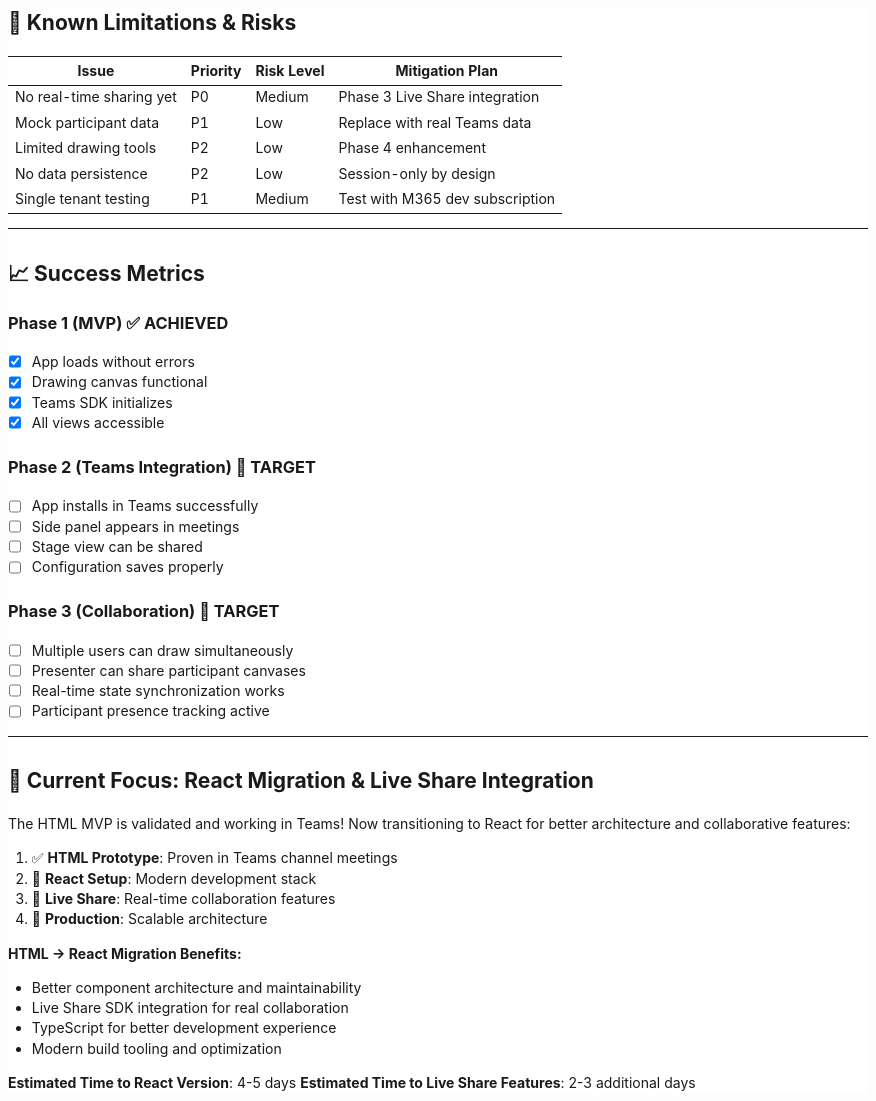 
## 🚧 Known Limitations & Risks

| Issue | Priority | Risk Level | Mitigation Plan |
|-------|----------|------------|-----------------|
| No real-time sharing yet | P0 | Medium | Phase 3 Live Share integration |
| Mock participant data | P1 | Low | Replace with real Teams data |
| Limited drawing tools | P2 | Low | Phase 4 enhancement |
| No data persistence | P2 | Low | Session-only by design |
| Single tenant testing | P1 | Medium | Test with M365 dev subscription |

---

## 📈 Success Metrics

### **Phase 1 (MVP)** ✅ **ACHIEVED**
- [x] App loads without errors
- [x] Drawing canvas functional
- [x] Teams SDK initializes
- [x] All views accessible

### **Phase 2 (Teams Integration)** 🎯 **TARGET**
- [ ] App installs in Teams successfully
- [ ] Side panel appears in meetings
- [ ] Stage view can be shared
- [ ] Configuration saves properly

### **Phase 3 (Collaboration)** 🎯 **TARGET**
- [ ] Multiple users can draw simultaneously
- [ ] Presenter can share participant canvases
- [ ] Real-time state synchronization works
- [ ] Participant presence tracking active

---

## 🎯 Current Focus: **React Migration & Live Share Integration**

The HTML MVP is validated and working in Teams! Now transitioning to React for better architecture and collaborative features:

1. ✅ **HTML Prototype**: Proven in Teams channel meetings
2. 🔄 **React Setup**: Modern development stack
3. 🔄 **Live Share**: Real-time collaboration features
4. 🔄 **Production**: Scalable architecture

**HTML → React Migration Benefits:**
- Better component architecture and maintainability
- Live Share SDK integration for real collaboration
- TypeScript for better development experience
- Modern build tooling and optimization

**Estimated Time to React Version**: 4-5 days
**Estimated Time to Live Share Features**: 2-3 additional days